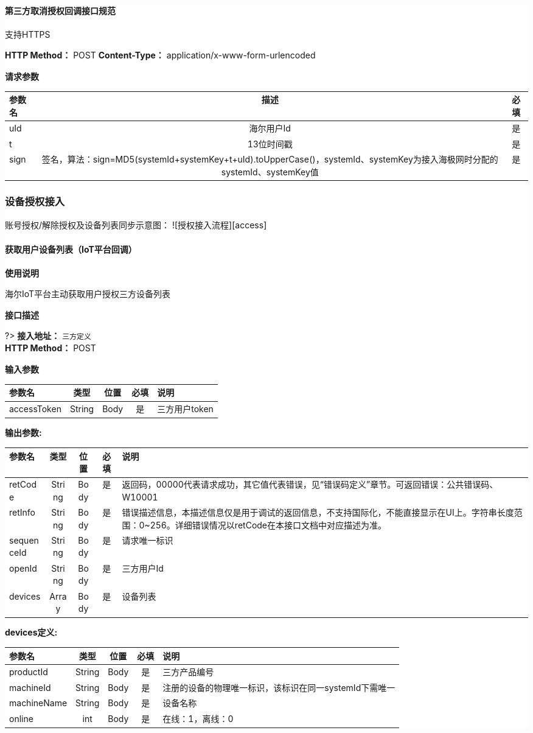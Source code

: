 
#### 第三方取消授权回调接口规范

支持HTTPS

**HTTP Method：** POST
**Content-Type：**  application/x-www-form-urlencoded

**请求参数** 

参数名|描述|必填|
:-|:-:|:-:|
uId|海尔用户Id|是|
t|13位时间戳|是|
sign|签名，算法：sign=MD5(systemId+systemKey+t+uId).toUpperCase()，systemId、systemKey为接入海极网时分配的systemId、systemKey值|是|


### 设备授权接入

账号授权/解除授权及设备列表同步示意图：
![授权接入流程][access] 

#### 获取用户设备列表（IoT平台回调）

**使用说明**

海尔IoT平台主动获取用户授权三方设备列表

**接口描述**  

?> **接入地址：** `三方定义` </br>
**HTTP Method：** POST

**输入参数**

参数名|类型|位置|必填|说明
:-|:-:|:-:|:-:|:-
accessToken|String|Body|是|三方用户token


**输出参数:**  

参数名|类型|位置|必填|说明
:-|:-:|:-:|:-:|:-
retCode|String|Body|是|返回码，00000代表请求成功，其它值代表错误，见“错误码定义”章节。可返回错误：公共错误码、W10001
retInfo|String|Body|是|错误描述信息，本描述信息仅是用于调试的返回信息，不支持国际化，不能直接显示在UI上。字符串长度范围：0~256。详细错误情况以retCode在本接口文档中对应描述为准。
sequenceId|String|Body|是|请求唯一标识
openId|String|Body|是|三方用户Id
devices|Array|Body|是|设备列表


**devices定义:**  

参数名|类型|位置|必填|说明
:-|:-:|:-:|:-:|:-
productId|String|Body|是|三方产品编号
machineId|String|Body|是|注册的设备的物理唯一标识，该标识在同一systemId下需唯一
machineName|String|Body|是|设备名称
online|int|Body|是|在线：1，离线：0
